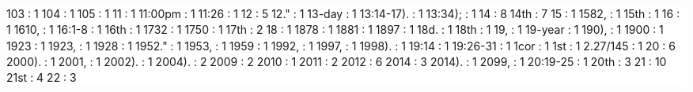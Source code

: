 103 : 1
104 : 1
105 : 1
11 : 1
11:00pm : 1
11:26 : 1
12 : 5
12." : 1
13-day : 1
13:14-17). : 1
13:34); : 1
14 : 8
14th : 7
15 : 1
1582, : 1
15th : 1
16 : 1
1610, : 1
16:1-8 : 1
16th : 1
1732 : 1
1750 : 1
17th : 2
18 : 1
1878 : 1
1881 : 1
1897 : 1
18d. : 1
18th : 1
19, : 1
19-year : 1
190), : 1
1900 : 1
1923 : 1
1923, : 1
1928 : 1
1952." : 1
1953, : 1
1959 : 1
1992, : 1
1997, : 1
1998). : 1
19:14 : 1
19:26-31 : 1
1cor : 1
1st : 1
2.27/145 : 1
20 : 6
2000). : 1
2001, : 1
2002). : 1
2004). : 2
2009 : 2
2010 : 1
2011 : 2
2012 : 6
2014 : 3
2014). : 1
2099, : 1
20:19-25 : 1
20th : 3
21 : 10
21st : 4
22 : 3